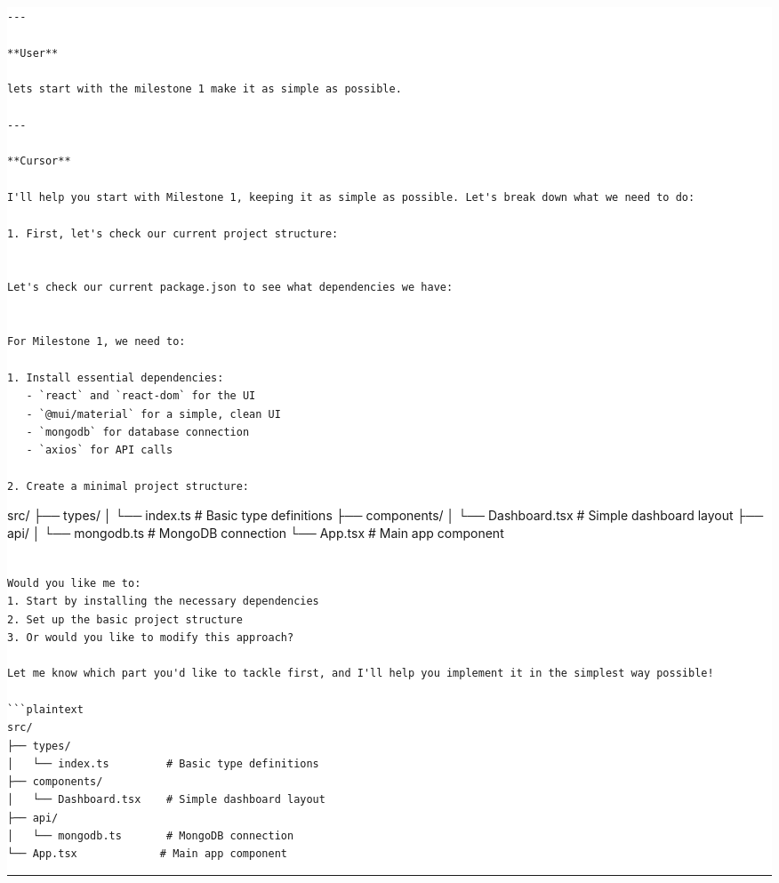 ```
---

**User**

lets start with the milestone 1 make it as simple as possible.

---

**Cursor**

I'll help you start with Milestone 1, keeping it as simple as possible. Let's break down what we need to do:

1. First, let's check our current project structure:


Let's check our current package.json to see what dependencies we have:


For Milestone 1, we need to:

1. Install essential dependencies:
   - `react` and `react-dom` for the UI
   - `@mui/material` for a simple, clean UI
   - `mongodb` for database connection
   - `axios` for API calls

2. Create a minimal project structure:
```
src/
├── types/
│   └── index.ts         # Basic type definitions
├── components/
│   └── Dashboard.tsx    # Simple dashboard layout
├── api/
│   └── mongodb.ts       # MongoDB connection
└── App.tsx             # Main app component
```

Would you like me to:
1. Start by installing the necessary dependencies
2. Set up the basic project structure
3. Or would you like to modify this approach?

Let me know which part you'd like to tackle first, and I'll help you implement it in the simplest way possible!

```plaintext
src/
├── types/
│   └── index.ts         # Basic type definitions
├── components/
│   └── Dashboard.tsx    # Simple dashboard layout
├── api/
│   └── mongodb.ts       # MongoDB connection
└── App.tsx             # Main app component
```

---